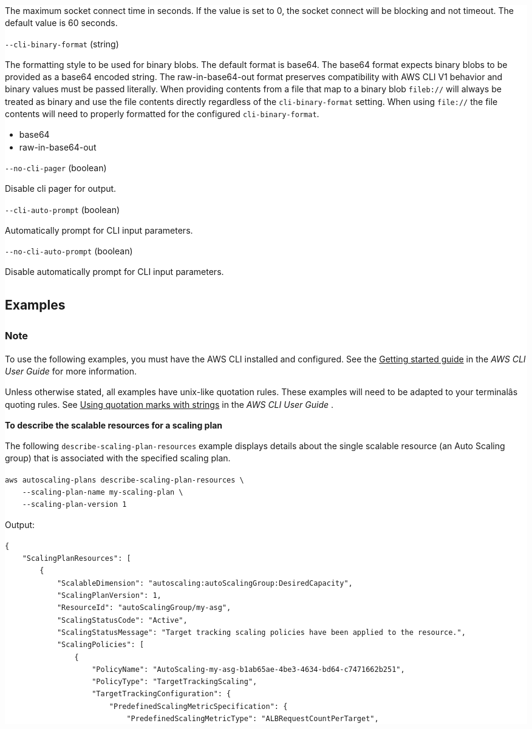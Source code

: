 The maximum socket connect time in seconds. If the value is set to 0, the socket connect will be blocking and not timeout. The default value is 60 seconds.

`--cli-binary-format` (string)

The formatting style to be used for binary blobs. The default format is base64. The base64 format expects binary blobs to be provided as a base64 encoded string. The raw-in-base64-out format preserves compatibility with AWS CLI V1 behavior and binary values must be passed literally. When providing contents from a file that map to a binary blob `fileb://` will always be treated as binary and use the file contents directly regardless of the `cli-binary-format` setting. When using `file://` the file contents will need to properly formatted for the configured `cli-binary-format`.

- base64
- raw-in-base64-out

`--no-cli-pager` (boolean)

Disable cli pager for output.

`--cli-auto-prompt` (boolean)

Automatically prompt for CLI input parameters.

`--no-cli-auto-prompt` (boolean)

Disable automatically prompt for CLI input parameters.

## Examples

### Note

To use the following examples, you must have the AWS CLI installed and configured. See the [Getting started guide](https://docs.aws.amazon.com/cli/latest/userguide/cli-chap-getting-started.html) in the *AWS CLI User Guide* for more information.

Unless otherwise stated, all examples have unix-like quotation rules. These examples will need to be adapted to your terminalâs quoting rules. See [Using quotation marks with strings](https://docs.aws.amazon.com/cli/latest/userguide/cli-usage-parameters-quoting-strings.html) in the *AWS CLI User Guide* .

**To describe the scalable resources for a scaling plan**

The following `describe-scaling-plan-resources` example displays details about the single scalable resource (an Auto Scaling group) that is associated with the specified scaling plan.

```
aws autoscaling-plans describe-scaling-plan-resources \
    --scaling-plan-name my-scaling-plan \
    --scaling-plan-version 1
```

Output:

```
{
    "ScalingPlanResources": [
        {
            "ScalableDimension": "autoscaling:autoScalingGroup:DesiredCapacity",
            "ScalingPlanVersion": 1,
            "ResourceId": "autoScalingGroup/my-asg",
            "ScalingStatusCode": "Active",
            "ScalingStatusMessage": "Target tracking scaling policies have been applied to the resource.",
            "ScalingPolicies": [
                {
                    "PolicyName": "AutoScaling-my-asg-b1ab65ae-4be3-4634-bd64-c7471662b251",
                    "PolicyType": "TargetTrackingScaling",
                    "TargetTrackingConfiguration": {
                        "PredefinedScalingMetricSpecification": {
                            "PredefinedScalingMetricType": "ALBRequestCountPerTarget",
```